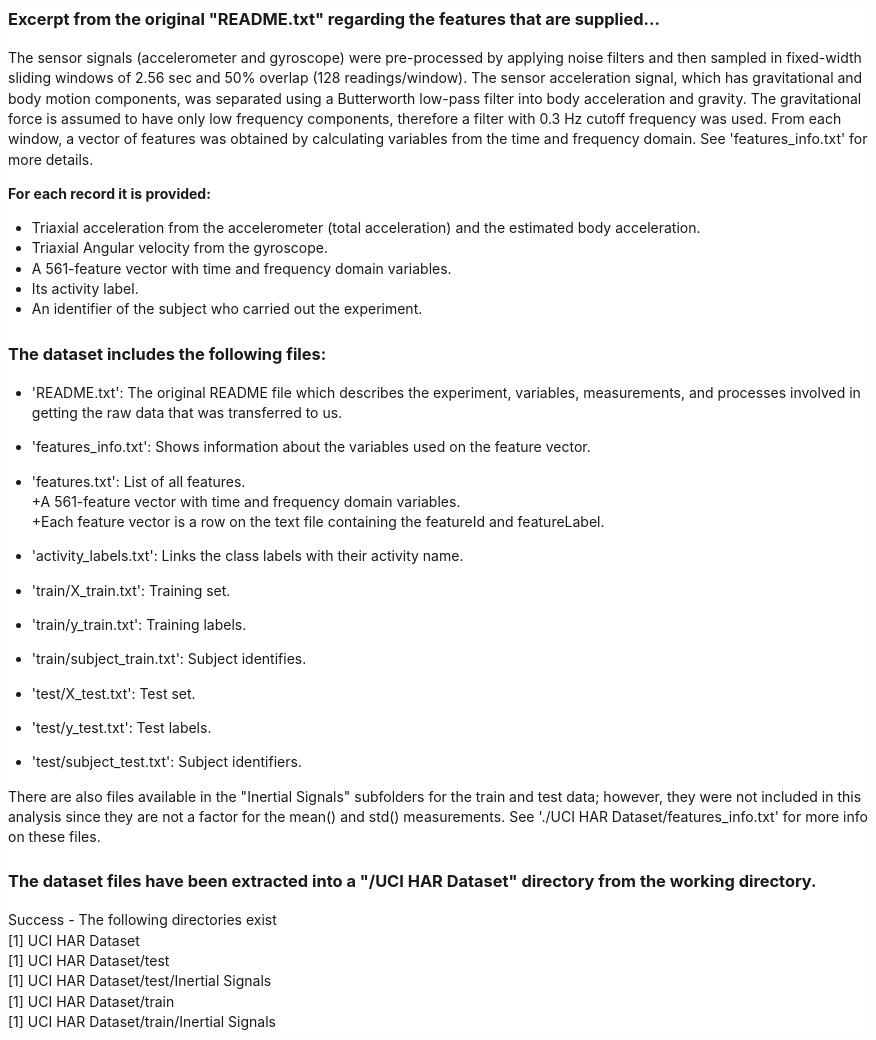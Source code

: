 ### Excerpt from the original "README.txt" regarding the features that are supplied...
The sensor signals (accelerometer and gyroscope) were pre-processed by applying noise filters and then sampled in fixed-width sliding windows of 2.56 sec and 50% overlap (128 readings/window). The sensor acceleration signal, which has gravitational and body motion components, was separated using a Butterworth low-pass filter into body acceleration and gravity. The gravitational force is assumed to have only low frequency components, therefore a filter with 0.3 Hz cutoff frequency was used. From each window, a vector of features was obtained by calculating variables from the time and frequency domain. See 'features_info.txt' for more details. 

**For each record it is provided:**    

- Triaxial acceleration from the accelerometer (total acceleration) and the estimated body acceleration.
- Triaxial Angular velocity from the gyroscope. 
- A 561-feature vector with time and frequency domain variables. 
- Its activity label. 
- An identifier of the subject who carried out the experiment.


### The dataset includes the following files:

* 'README.txt': The original README file which describes the experiment, variables, measurements, and processes involved in getting the raw data that was transferred to us.

* 'features_info.txt': Shows information about the variables used on the feature vector.

* 'features.txt': List of all features.  
+A 561-feature vector with time and frequency domain variables.     
+Each feature vector is a row on the text file containing the featureId and featureLabel.

* 'activity_labels.txt': Links the class labels with their activity name.

* 'train/X_train.txt': Training set.

* 'train/y_train.txt': Training labels.

* 'train/subject_train.txt': Subject identifies.

* 'test/X_test.txt': Test set.

* 'test/y_test.txt': Test labels.

* 'test/subject_test.txt': Subject identifiers.


There are also files available in the "Inertial Signals" subfolders for the train and test data; however, they were not included in this analysis since they are not a factor for the mean() and std() measurements. See './UCI HAR Dataset/features_info.txt' for more info on these files.

### The dataset files have been extracted into a "/UCI HAR Dataset" directory from the working directory.

>
Success - The following directories exist       
[1] UCI HAR Dataset        
[1] UCI HAR Dataset/test        
[1] UCI HAR Dataset/test/Inertial Signals         
[1] UCI HAR Dataset/train          
[1] UCI HAR Dataset/train/Inertial Signals           
